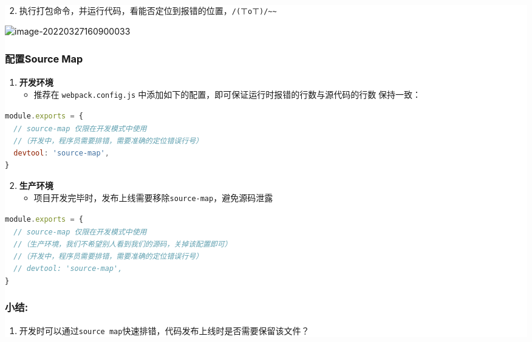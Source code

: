 2. 执行打包命令，并运行代码，看能否定位到报错的位置，`/(ㄒoㄒ)/~~`

![image-20220327160900033](https://gitee.com/westblueflower/imgs/raw/master/img/202204011635776.png)





### 配置Source Map

1. **开发环境**
   - 推荐在 `webpack.config.js` 中添加如下的配置，即可保证运行时报错的行数与源代码的行数 保持一致：

```js
module.exports = {
  // source-map 仅限在开发模式中使用
  //（开发中，程序员需要排错，需要准确的定位错误行号）
  devtool: 'source-map',
}
```

2. **生产环境**
   - 项目开发完毕时，发布上线需要移除`source-map`，避免源码泄露

```js
module.exports = {
  // source-map 仅限在开发模式中使用
  //（生产环境，我们不希望别人看到我们的源码，关掉该配置即可） 
  //（开发中，程序员需要排错，需要准确的定位错误行号）
  // devtool: 'source-map',
}
```





### 小结:

1. 开发时可以通过`source map`快速排错，代码发布上线时是否需要保留该文件？



































